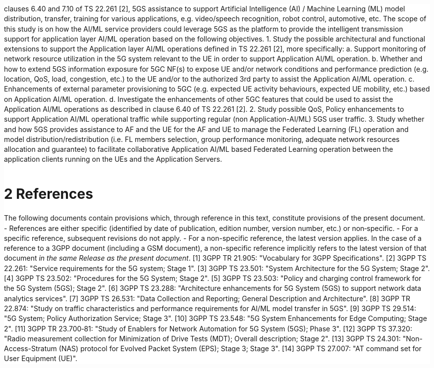 clauses 6.40 and 7.10 of TS 22.261 [2], 5GS assistance to support Artificial
Intelligence (AI) / Machine Learning (ML) model distribution, transfer,
training for various applications, e.g. video/speech recognition, robot
control, automotive, etc.
The scope of this study is on how the AI/ML service providers could leverage
5GS as the platform to provide the intelligent transmission support for
application layer AI/ML operation based on the following objectives.
1\. Study the possible architectural and functional extensions to support the
Application layer AI/ML operations defined in TS 22.261 [2], more
specifically:
a. Support monitoring of network resource utilization in the 5G system
relevant to the UE in order to support Application AI/ML operation.
b. Whether and how to extend 5GS information exposure for 5GC NF(s) to expose
UE and/or network conditions and performance prediction (e.g. location, QoS,
load, congestion, etc.) to the UE and/or to the authorized 3rd party to assist
the Application AI/ML operation.
c. Enhancements of external parameter provisioning to 5GC (e.g. expected UE
activity behaviours, expected UE mobility, etc.) based on Application AI/ML
operation.
d. Investigate the enhancements of other 5GC features that could be used to
assist the Application AI/ML operations as described in clause 6.40 of TS
22.261 [2].
2\. Study possible QoS, Policy enhancements to support Application AI/ML
operational traffic while supporting regular (non Application-AI/ML) 5GS user
traffic.
3\. Study whether and how 5GS provides assistance to AF and the UE for the AF
and UE to manage the Federated Learning (FL) operation and model
distribution/redistribution (i.e. FL members selection, group performance
monitoring, adequate network resources allocation and guarantee) to facilitate
collaborative Application AI/ML based Federated Learning operation between the
application clients running on the UEs and the Application Servers.
# 2 References
The following documents contain provisions which, through reference in this
text, constitute provisions of the present document.
\- References are either specific (identified by date of publication, edition
number, version number, etc.) or non‑specific.
\- For a specific reference, subsequent revisions do not apply.
\- For a non-specific reference, the latest version applies. In the case of a
reference to a 3GPP document (including a GSM document), a non-specific
reference implicitly refers to the latest version of that document _in the
same Release as the present document_.
[1] 3GPP TR 21.905: \"Vocabulary for 3GPP Specifications\".
[2] 3GPP TS 22.261: \"Service requirements for the 5G system; Stage 1\".
[3] 3GPP TS 23.501: \"System Architecture for the 5G System; Stage 2\".
[4] 3GPP TS 23.502: \"Procedures for the 5G System; Stage 2\".
[5] 3GPP TS 23.503: \"Policy and charging control framework for the 5G System
(5GS); Stage 2\".
[6] 3GPP TS 23.288: \"Architecture enhancements for 5G System (5GS) to support
network data analytics services\".
[7] 3GPP TS 26.531: \"Data Collection and Reporting; General Description and
Architecture\".
[8] 3GPP TR 22.874: \"Study on traffic characteristics and performance
requirements for AI/ML model transfer in 5GS\".
[9] 3GPP TS 29.514: \"5G System; Policy Authorization Service; Stage 3\".
[10] 3GPP TS 23.548: \"5G System Enhancements for Edge Computing; Stage 2\".
[11] 3GPP TR 23.700‑81: \"Study of Enablers for Network Automation for 5G
System (5GS); Phase 3\".
[12] 3GPP TS 37.320: \"Radio measurement collection for Minimization of Drive
Tests (MDT); Overall description; Stage 2\".
[13] 3GPP TS 24.301: \"Non-Access-Stratum (NAS) protocol for Evolved Packet
System (EPS); Stage 3; Stage 3\".
[14] 3GPP TS 27.007: \"AT command set for User Equipment (UE)\".